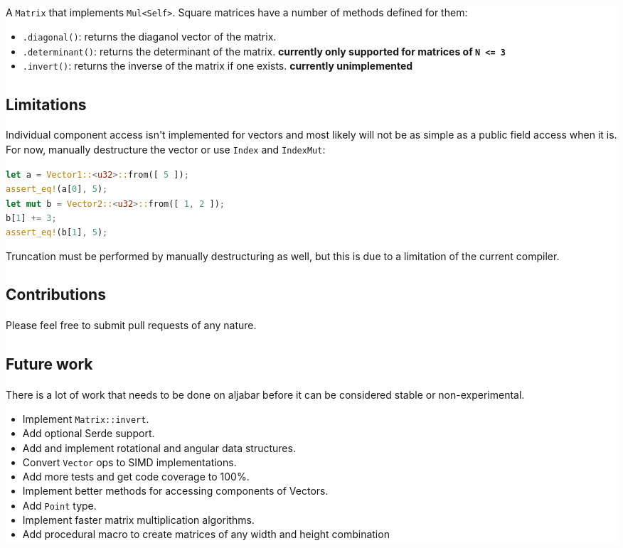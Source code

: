 A `Matrix` that implements `Mul<Self>`. Square matrices have a number of methods
defined for them:

* `.diagonal()`: returns the diaganol vector of the matrix.
* `.determinant()`: returns the determinant of the matrix.
                    **currently only supported for matrices of `N <= 3`**
* `.invert()`: returns the inverse of the matrix if one exists. 
                    **currently unimplemented**

## Limitations

Individual component access isn't implemented for vectors and most likely will 
not be as simple as a public field access when it is. For now, manually 
destructure the vector or use `Index` and `IndexMut`:

```rust
let a = Vector1::<u32>::from([ 5 ]);
assert_eq!(a[0], 5);
let mut b = Vector2::<u32>::from([ 1, 2 ]);
b[1] += 3;
assert_eq!(b[1], 5);
```

Truncation must be performed by manually destructuring as well, but this is due
to a limitation of the current compiler.

## Contributions

Please feel free to submit pull requests of any nature.

## Future work 

There is a lot of work that needs to be done on aljabar before it can be 
considered stable or non-experimental.

* Implement `Matrix::invert`.
* Add optional Serde support.
* Add and implement rotational and angular data structures. 
* Convert `Vector` ops to SIMD implementations.
* Add more tests and get code coverage to 100%.
* Implement better methods for accessing components of Vectors. 
* Add `Point` type.
* Implement faster matrix multiplication algorithms. 
* Add procedural macro to create matrices of any width and height combination
